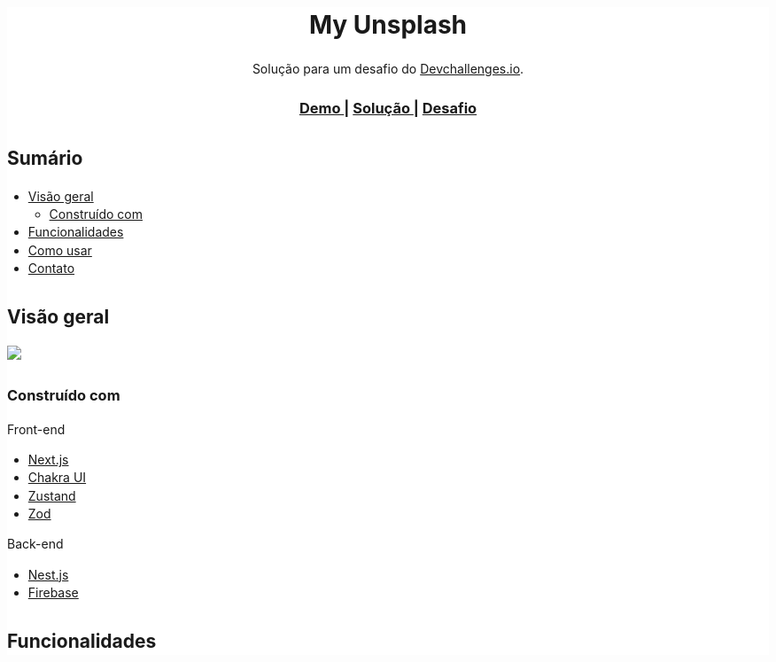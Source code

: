 <h1 align="center">My Unsplash</h1>

<div align="center">
   Solução para um desafio do <a href="https://devchallenges.io" target="_blank">Devchallenges.io</a>.
</div>

<div align="center">
  <h3>
    <a href="https://myunsplash-devchalenger-io.vercel.app">
      Demo
    </a>
    <span> | </span>
    <a href="https://github.com/eduardosantanna/myunsplash-devchalenger-io">
      Solução
    </a>
    <span> | </span>
    <a href="https://devchallenges.io/challenges/rYyhwJAxMfES5jNQ9YsP">
      Desafio
    </a>
  </h3>
</div>



## Sumário

- [Visão geral](#visão-geral)
  - [Construído com](#construído-com)
- [Funcionalidades](#funcionalidades)
- [Como usar](#como-usar)
- [Contato](#contato)



## Visão geral

<img src="https://i.imgur.com/7afuNSA.png" width="100%"/>

### Construído com

Front-end

- [Next.js](https://nextjs.org)
- [Chakra UI](https://chakra-ui.com)
- [Zustand](https://zustand-demo.pmnd.rs)
- [Zod](https://github.com/colinhacks/zod)

Back-end

- [Nest.js](https://nestjs.com)
- [Firebase](https://firebase.google.com)

## Funcionalidades
